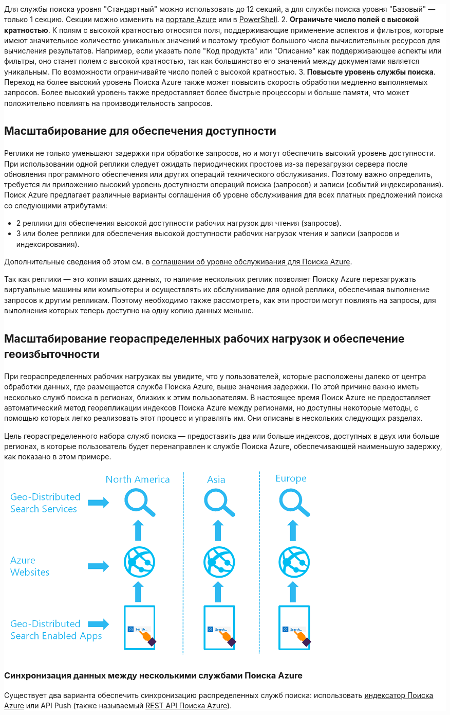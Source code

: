    Для службы поиска уровня "Стандартный" можно использовать до 12 секций, а для службы поиска уровня "Базовый" — только 1 секцию.  Секции можно изменить на [портале Azure](search-create-service-portal.md) или в [PowerShell](search-manage-powershell.md).
2. **Ограничьте число полей с высокой кратностью**. К полям с высокой кратностью относятся поля, поддерживающие применение аспектов и фильтров, которые имеют значительное количество уникальных значений и поэтому требуют большого числа вычислительных ресурсов для вычисления результатов.   Например, если указать поле "Код продукта" или "Описание" как поддерживающее аспекты или фильтры, оно станет полем с высокой кратностью, так как большинство его значений между документами является уникальным. По возможности ограничивайте число полей с высокой кратностью.
3. **Повысьте уровень службы поиска**. Переход на более высокий уровень Поиска Azure также может повысить скорость обработки медленно выполняемых запросов.  Более высокий уровень также предоставляет более быстрые процессоры и больше памяти, что может положительно повлиять на производительность запросов.

## <a name="scaling-for-availability"></a>Масштабирование для обеспечения доступности
Реплики не только уменьшают задержки при обработке запросов, но и могут обеспечить высокий уровень доступности.  При использовании одной реплики следует ожидать периодических простоев из-за перезагрузки сервера после обновления программного обеспечения или других операций технического обслуживания.  Поэтому важно определить, требуется ли приложению высокий уровень доступности операций поиска (запросов) и записи (событий индексирования).  Поиск Azure предлагает различные варианты соглашения об уровне обслуживания для всех платных предложений поиска со следующими атрибутами:

* 2 реплики для обеспечения высокой доступности рабочих нагрузок для чтения (запросов).
* 3 или более реплики для обеспечения высокой доступности рабочих нагрузок чтения и записи (запросов и индексирования).

Дополнительные сведения об этом см. в [соглашении об уровне обслуживания для Поиска Azure](https://azure.microsoft.com/support/legal/sla/search/v1_0/).

Так как реплики — это копии ваших данных, то наличие нескольких реплик позволяет Поиску Azure перезагружать виртуальные машины или компьютеры и осуществлять их обслуживание для одной реплики, обеспечивая выполнение запросов к другим репликам.  Поэтому необходимо также рассмотреть, как эти простои могут повлиять на запросы, для выполнения которых теперь доступно на одну копию данных меньше.

## <a name="scaling-geo-distributed-workloads-and-provide-geo-redundancy"></a>Масштабирование геораспределенных рабочих нагрузок и обеспечение геоизбыточности
При геораспределенных рабочих нагрузках вы увидите, что у пользователей, которые расположены далеко от центра обработки данных, где размещается служба Поиска Azure, выше значения задержки.  По этой причине важно иметь несколько служб поиска в регионах, близких к этим пользователям.  В настоящее время Поиск Azure не предоставляет автоматический метод георепликации индексов Поиска Azure между регионами, но доступны некоторые методы, с помощью которых легко реализовать этот процесс и управлять им. Они описаны в нескольких следующих разделах.

Цель геораспределенного набора служб поиска — предоставить два или больше индексов, доступных в двух или больше регионах, в которые пользователь будет перенаправлен к службе Поиска Azure, обеспечивающей наименьшую задержку, как показано в этом примере.

   ![Перекрестные запросы к службам по региону][1]

### <a name="keeping-data-in-sync-across-multiple-azure-search-services"></a>Синхронизация данных между несколькими службами Поиска Azure
Существует два варианта обеспечить синхронизацию распределенных служб поиска: использовать [индексатор Поиска Azure](search-indexer-overview.md) или API Push (также называемый [REST API Поиска Azure](https://docs.microsoft.com/rest/api/searchservice/)).  


[1]: ./media/search-performance-optimization/geo-redundancy.png
[2]: ./media/search-performance-optimization/scale-indexers.png
[3]: ./media/search-performance-optimization/geo-search-traffic-mgr.png